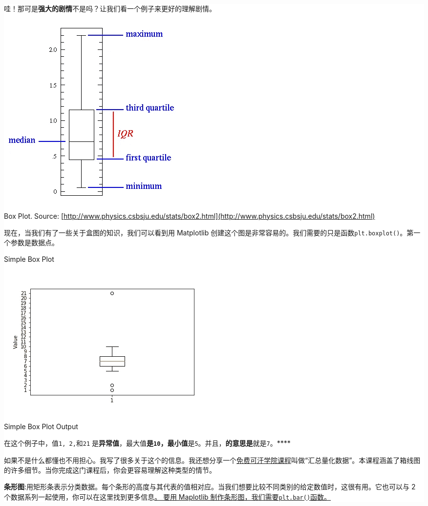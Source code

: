 哇！那可是**强大的剧情**不是吗？让我们看一个例子来更好的理解剧情。

![](img/9e01a4a1aaa2fa7640765f0ea3c26d39.png)

Box Plot. Source: [http://www.physics.csbsju.edu/stats/box2.html](http://www.physics.csbsju.edu/stats/box2.html)

现在，当我们有了一些关于盒图的知识，我们可以看到用 Matplotlib 创建这个图是非常容易的。我们需要的只是函数`plt.boxplot()`。第一个参数是数据点。

Simple Box Plot

![](img/87096fc33a58274bcb29e9fe42aa5410.png)

Simple Box Plot Output

在这个例子中，值`1, 2,`和`21` 是**异常值**，最大值**是`10`，最小值**是`5`。并且，**的意思是**就是`7`。****

如果不是什么都懂也不用担心。我写了很多关于这个的信息。我还想分享一个[免费可汗学院课程](https://www.khanacademy.org/math/statistics-probability/summarizing-quantitative-data)叫做“汇总量化数据”。本课程涵盖了箱线图的许多细节。当你完成这门课程后，你会更容易理解这种类型的情节。

**条形图**:用矩形条表示分类数据。每个条形的高度与其代表的值相对应。当我们想要比较不同类别的给定数值时，这很有用。它也可以与 2 个数据系列一起使用，你可以在这里找到更多信息[。
要用 Maplotlib 制作条形图，我们需要`plt.bar()`函数。](https://pythonspot.com/matplotlib-bar-chart/)
